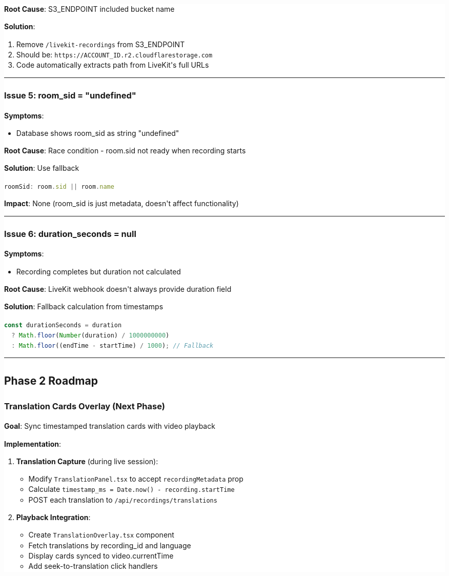 **Root Cause**: S3_ENDPOINT included bucket name

**Solution**:
1. Remove `/livekit-recordings` from S3_ENDPOINT
2. Should be: `https://ACCOUNT_ID.r2.cloudflarestorage.com`
3. Code automatically extracts path from LiveKit's full URLs

---

### Issue 5: room_sid = "undefined"

**Symptoms**:
- Database shows room_sid as string "undefined"

**Root Cause**: Race condition - room.sid not ready when recording starts

**Solution**: Use fallback
```typescript
roomSid: room.sid || room.name
```

**Impact**: None (room_sid is just metadata, doesn't affect functionality)

---

### Issue 6: duration_seconds = null

**Symptoms**:
- Recording completes but duration not calculated

**Root Cause**: LiveKit webhook doesn't always provide duration field

**Solution**: Fallback calculation from timestamps
```typescript
const durationSeconds = duration
  ? Math.floor(Number(duration) / 1000000000)
  : Math.floor((endTime - startTime) / 1000); // Fallback
```

---

## Phase 2 Roadmap

### Translation Cards Overlay (Next Phase)

**Goal**: Sync timestamped translation cards with video playback

**Implementation**:
1. **Translation Capture** (during live session):
   - Modify `TranslationPanel.tsx` to accept `recordingMetadata` prop
   - Calculate `timestamp_ms = Date.now() - recording.startTime`
   - POST each translation to `/api/recordings/translations`

2. **Playback Integration**:
   - Create `TranslationOverlay.tsx` component
   - Fetch translations by recording_id and language
   - Display cards synced to video.currentTime
   - Add seek-to-translation click handlers
